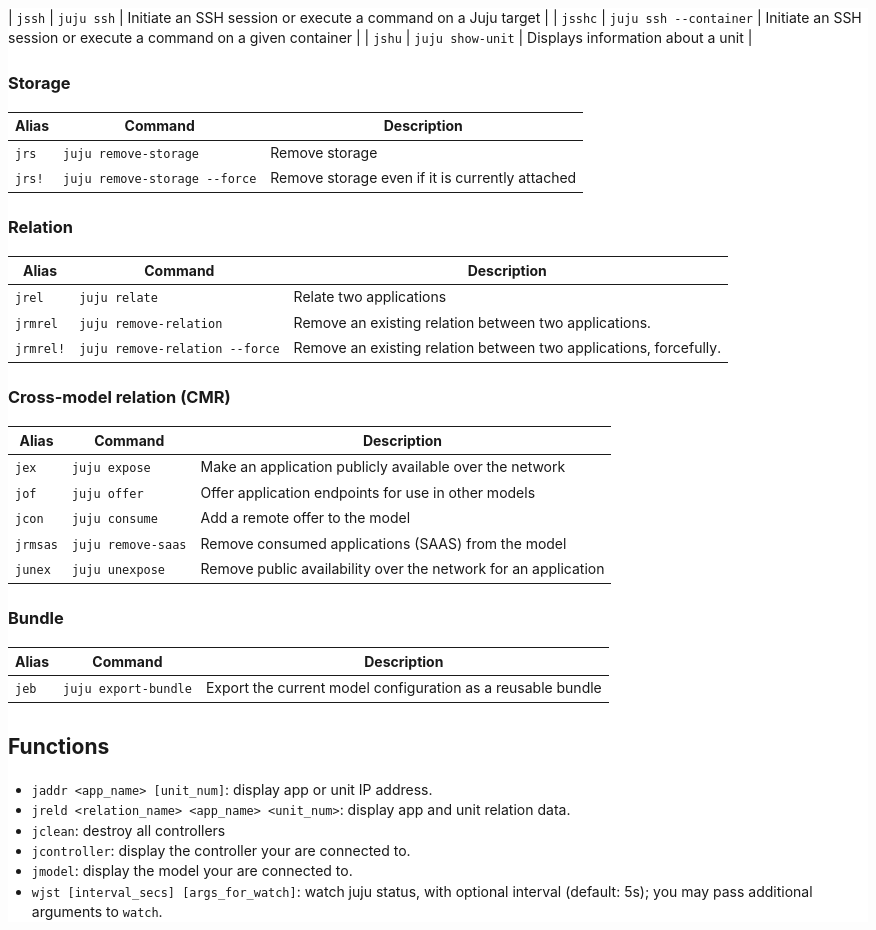 | `jssh`   | `juju ssh`                                                    | Initiate an SSH session or execute a command on a Juju target             |
| `jsshc`  | `juju ssh --container`                                        | Initiate an SSH session or execute a command on a given container         |
| `jshu`   | `juju show-unit`                                              | Displays information about a unit                                         |

### Storage

| Alias  | Command                       | Description                                     |
| ------ | ----------------------------- | ----------------------------------------------- |
| `jrs`  | `juju remove-storage`         | Remove storage                                  |
| `jrs!` | `juju remove-storage --force` | Remove storage even if it is currently attached |

### Relation

| Alias     | Command                        | Description                                                       |
| --------- | ------------------------------ | ----------------------------------------------------------------- |
| `jrel`    | `juju relate`                  | Relate two applications                                           |
| `jrmrel`  | `juju remove-relation`         | Remove an existing relation between two applications.             |
| `jrmrel!` | `juju remove-relation --force` | Remove an existing relation between two applications, forcefully. |

### Cross-model relation (CMR)

| Alias    | Command            | Description                                                    |
| -------- | ------------------ | -------------------------------------------------------------- |
| `jex`    | `juju expose`      | Make an application publicly available over the network        |
| `jof`    | `juju offer`       | Offer application endpoints for use in other models            |
| `jcon`   | `juju consume`     | Add a remote offer to the model                                |
| `jrmsas` | `juju remove-saas` | Remove consumed applications (SAAS) from the model             |
| `junex`  | `juju unexpose`    | Remove public availability over the network for an application |

### Bundle

| Alias | Command              | Description                                                 |
| ----- | -------------------- | ----------------------------------------------------------- |
| `jeb` | `juju export-bundle` | Export the current model configuration as a reusable bundle |

## Functions

-   `jaddr <app_name> [unit_num]`: display app or unit IP address.
-   `jreld <relation_name> <app_name> <unit_num>`: display app and unit relation
    data.
-   `jclean`: destroy all controllers
-   `jcontroller`: display the controller your are connected to.
-   `jmodel`: display the model your are connected to.
-   `wjst [interval_secs] [args_for_watch]`: watch juju status, with optional
    interval (default: 5s); you may pass additional arguments to `watch`.
